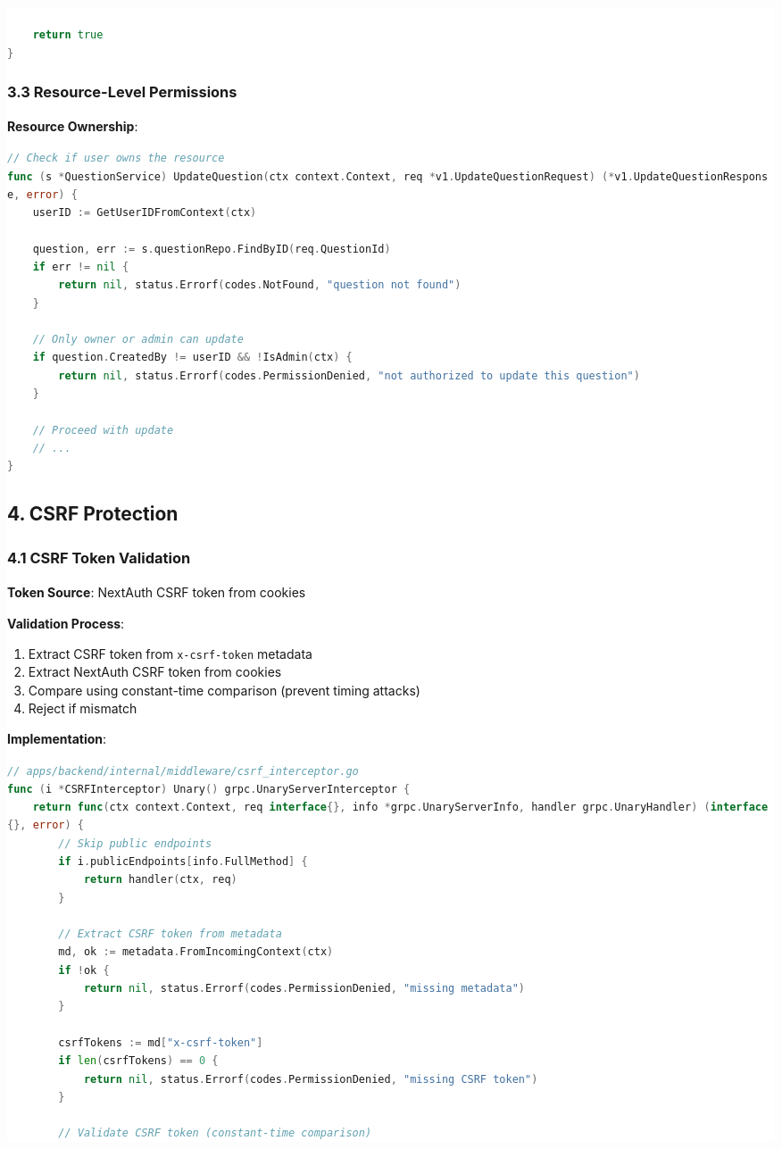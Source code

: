 ```go
    
    return true
}
```

### 3.3 Resource-Level Permissions

**Resource Ownership**:
```go
// Check if user owns the resource
func (s *QuestionService) UpdateQuestion(ctx context.Context, req *v1.UpdateQuestionRequest) (*v1.UpdateQuestionResponse, error) {
    userID := GetUserIDFromContext(ctx)
    
    question, err := s.questionRepo.FindByID(req.QuestionId)
    if err != nil {
        return nil, status.Errorf(codes.NotFound, "question not found")
    }
    
    // Only owner or admin can update
    if question.CreatedBy != userID && !IsAdmin(ctx) {
        return nil, status.Errorf(codes.PermissionDenied, "not authorized to update this question")
    }
    
    // Proceed with update
    // ...
}
```

## 4. CSRF Protection

### 4.1 CSRF Token Validation

**Token Source**: NextAuth CSRF token from cookies

**Validation Process**:
1. Extract CSRF token from `x-csrf-token` metadata
2. Extract NextAuth CSRF token from cookies
3. Compare using constant-time comparison (prevent timing attacks)
4. Reject if mismatch

**Implementation**:
```go
// apps/backend/internal/middleware/csrf_interceptor.go
func (i *CSRFInterceptor) Unary() grpc.UnaryServerInterceptor {
    return func(ctx context.Context, req interface{}, info *grpc.UnaryServerInfo, handler grpc.UnaryHandler) (interface{}, error) {
        // Skip public endpoints
        if i.publicEndpoints[info.FullMethod] {
            return handler(ctx, req)
        }
        
        // Extract CSRF token from metadata
        md, ok := metadata.FromIncomingContext(ctx)
        if !ok {
            return nil, status.Errorf(codes.PermissionDenied, "missing metadata")
        }
        
        csrfTokens := md["x-csrf-token"]
        if len(csrfTokens) == 0 {
            return nil, status.Errorf(codes.PermissionDenied, "missing CSRF token")
        }
        
        // Validate CSRF token (constant-time comparison)
```